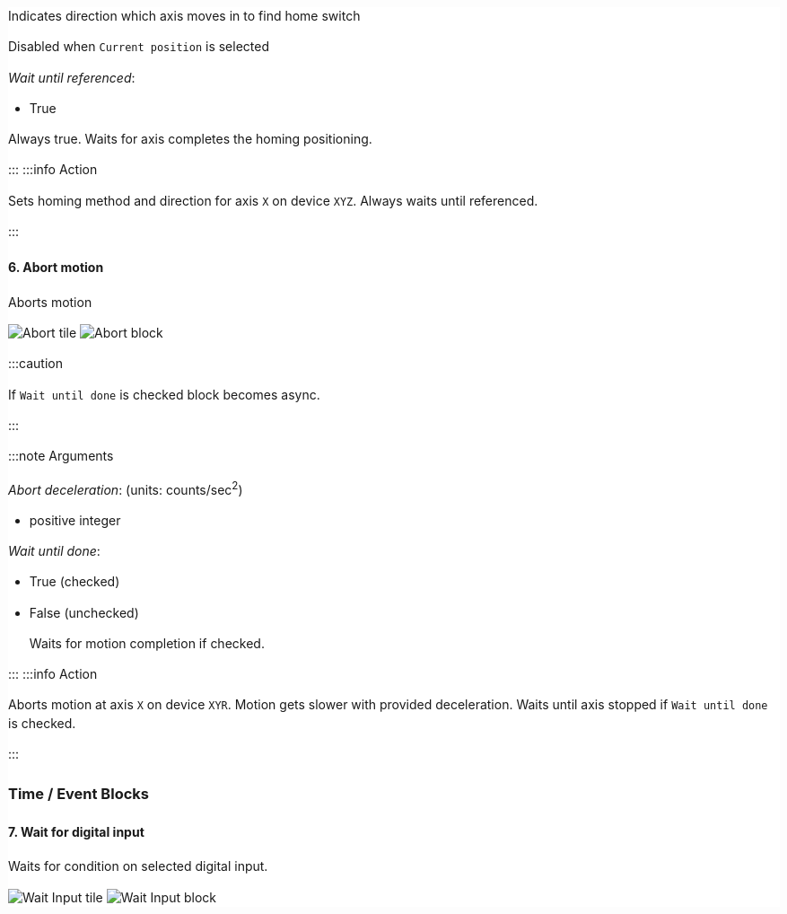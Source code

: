   Indicates direction which axis moves in to find home switch

  Disabled when `Current position` is selected

*Wait until referenced*:
 + True

  Always true. Waits for axis completes the homing positioning.

:::
:::info Action

Sets homing method and direction for axis `X` on device `XYZ`. Always waits until referenced.

:::

#### 6. Abort motion

Aborts motion

<div className="d--flex flex-wrap--wrap">
  <Image className="margin-right--xs" src="../assets/blocks/abort_1.png" alt="Abort tile"/>
  <Image className="margin-right--xs" src="../assets/blocks/abort_2.png" alt="Abort block"/>
</div>

:::caution

If `Wait until done` is checked block becomes async.

:::

:::note Arguments

*Abort deceleration*: (units: counts/sec<sup>2</sup>)
+ positive integer

*Wait until done*:
+ True (checked)
+ False (unchecked)

  Waits for motion completion if checked.

:::
:::info Action

Aborts motion at axis `X` on device `XYR`. Motion gets slower with provided deceleration. Waits until axis stopped if `Wait until done` is checked.

:::

### Time / Event Blocks

#### 7. Wait for digital input

Waits for condition on selected digital input.

<div className="d--flex flex-wrap--wrap">
  <Image className="margin-right--xs" src="../assets/blocks/wait_input_1.png" alt="Wait Input tile"/>
  <Image className="margin-right--xs" src="../assets/blocks/wait_input_2.png" alt="Wait Input block"/>
</div>
